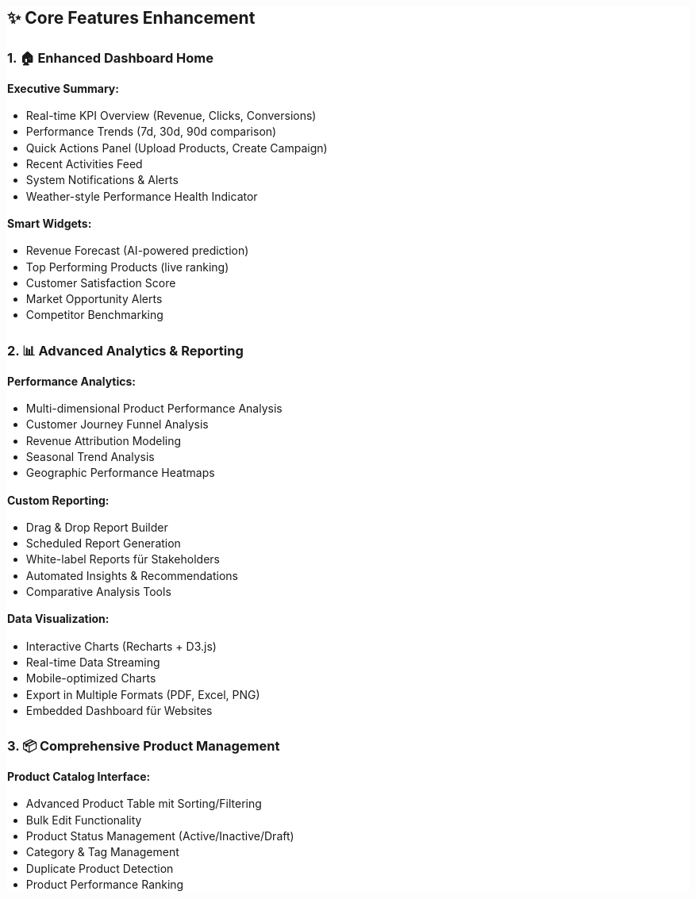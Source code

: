 ## ✨ Core Features Enhancement

### 1. 🏠 Enhanced Dashboard Home

**Executive Summary:**

- Real-time KPI Overview (Revenue, Clicks, Conversions)
- Performance Trends (7d, 30d, 90d comparison)
- Quick Actions Panel (Upload Products, Create Campaign)
- Recent Activities Feed
- System Notifications & Alerts
- Weather-style Performance Health Indicator

**Smart Widgets:**

- Revenue Forecast (AI-powered prediction)
- Top Performing Products (live ranking)
- Customer Satisfaction Score
- Market Opportunity Alerts
- Competitor Benchmarking

### 2. 📊 Advanced Analytics & Reporting

**Performance Analytics:**

- Multi-dimensional Product Performance Analysis
- Customer Journey Funnel Analysis
- Revenue Attribution Modeling
- Seasonal Trend Analysis
- Geographic Performance Heatmaps

**Custom Reporting:**

- Drag & Drop Report Builder
- Scheduled Report Generation
- White-label Reports für Stakeholders
- Automated Insights & Recommendations
- Comparative Analysis Tools

**Data Visualization:**

- Interactive Charts (Recharts + D3.js)
- Real-time Data Streaming
- Mobile-optimized Charts
- Export in Multiple Formats (PDF, Excel, PNG)
- Embedded Dashboard für Websites

### 3. 📦 Comprehensive Product Management

**Product Catalog Interface:**

- Advanced Product Table mit Sorting/Filtering
- Bulk Edit Functionality
- Product Status Management (Active/Inactive/Draft)
- Category & Tag Management
- Duplicate Product Detection
- Product Performance Ranking
